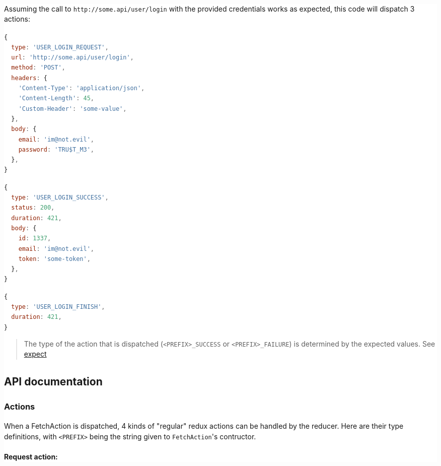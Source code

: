 Assuming the call to `http://some.api/user/login` with the provided credentials works as expected, this code will dispatch 3 actions:

```js
{
  type: 'USER_LOGIN_REQUEST',
  url: 'http://some.api/user/login',
  method: 'POST',
  headers: {
    'Content-Type': 'application/json',
    'Content-Length': 45,
    'Custom-Header': 'some-value',
  },
  body: {
    email: 'im@not.evil',
    password: 'TRU$T_M3',
  },
}
```

```js
{
  type: 'USER_LOGIN_SUCCESS',
  status: 200,
  duration: 421,
  body: {
    id: 1337,
    email: 'im@not.evil',
    token: 'some-token',
  },
}
```

```js
{
  type: 'USER_LOGIN_FINISH',
  duration: 421,
}
```

> The type of the action that is dispatched (`<PREFIX>_SUCCESS` or `<PREFIX>_FAILURE`) is determined by the expected values.
> See [expect](#expectvalues)

## API documentation

### Actions

When a FetchAction is dispatched, 4 kinds of "regular" redux actions can be handled by the reducer. Here are their type definitions,
with `<PREFIX>` being the string given to `FetchAction`'s contructor.

#### Request action:
